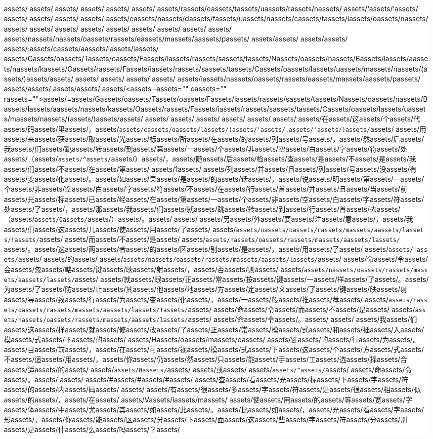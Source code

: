 assets/ assets/ assets/ assets/ assets/ assets/ assets/rassets/eassets/tassets/uassets/rassets/nassets/ assets/‘assets/‘assets/
assets/ assets/ assets/ assets/ assets/eassets/nassets/dassets/fassets/uassets/nassets/cassets/tassets/iassets/oassets/nassets/
assets/ assets/ assets/ assets/ assets/
assets/ assets/ assets/ assets/ assets/nassets/nassets/oassets/rassets/eassets/massets/aassets/passets/ assets/<assets eassets="" iassets="" lassets="" nassets="" sassets="" tassets=""></assets>assets/ assets/<assets eassets="" hassets="" massets="" oassets=""></assets>assets/ assets/:assets/cassets/aassets/lassets/lassets/ assets/Gassets/oassets/Tassets/oassets/Fassets/iassets/rassets/sassets/tassets/Nassets/oassets/nassets/Bassets/lassets/aassets/nassets/kassets/Oassets/rassets/Fassets/iassets/rassets/sassets/tassets/Cassets/oassets/lassets/uassets/massets/nassets/(assets/)assets/<assets cassets="" rassets=""></assets>assets/
assets/ assets/ assets/ assets/ assets/iassets/nassets/oassets/rassets/eassets/massets/aassets/passets/ assets/<assets eassets="" iassets="" lassets="" nassets="" sassets="" tassets=""></assets>assets/ assets/<assets eassets="" hassets="" massets="" oassets=""></assets>assets/ assets/<assets -assets="" cassets="" rassets=""></assets>assets/=assets/Gassets/oassets/Tassets/oassets/Fassets/iassets/rassets/sassets/tassets/Nassets/oassets/nassets/Bassets/lassets/aassets/nassets/kassets/Oassets/rassets/Fassets/iassets/rassets/sassets/tassets/Cassets/oassets/lassets/uassets/massets/nassets/(assets/)assets/<assets cassets="" rassets=""></assets>assets/
assets/ assets/ assets/ assets/ assets/
assets/
assets/在assets/这assets/个assets/代assets/码assets/里assets/，assets/<code>assets/cassets/oassets/lassets/(assets/'assets/.assets/'assets/)assets/</code>assets/ assets/用assets/来assets/获assets/取assets/光assets/标assets/所assets/在assets/的assets/列assets/号assets/，assets/然assets/后assets/我assets/们assets/跳assets/转assets/到assets/第assets/一assets/个assets/非assets/空assets/白assets/字assets/符assets/处assets/（assets/<code>assets/^assets/</code>assets/）assets/，assets/随assets/后assets/检assets/查assets/是assets/不assets/是assets/我assets/们assets/不assets/在assets/第assets/ assets/1assets/ assets/列assets/并assets/且assets/列assets/号assets/没assets/有assets/变assets/化assets/。assets/如assets/果assets/是assets/的assets/话assets/，assets/说assets/明assets/第assets/一assets/个assets/非assets/空assets/白assets/字assets/符assets/不assets/在assets/行assets/首assets/并assets/且assets/当assets/前assets/光assets/标assets/已assets/经assets/在assets/第assets/一assets/个assets/非assets/空assets/白assets/字assets/符assets/处assets/了assets/，assets/那assets/我assets/们assets/就assets/跳assets/转assets/到assets/行assets/首assets/去assets/（assets/<code>assets/0assets/</code>assets/）assets/。assets/
assets/
assets/另assets/外assets/要assets/注assets/意assets/，assets/我assets/们assets/这assets/儿assets/使assets/用assets/了assets/ assets/<code>assets/nassets/oassets/rassets/massets/aassets/lassets/!assets/</code>assets/ assets/而assets/不assets/是assets/ assets/<code>assets/nassets/oassets/rassets/massets/aassets/lassets/</code>assets/。assets/这assets/两assets/者assets/的assets/区assets/别assets/是assets/，assets/用assets/了assets/ assets/<code>assets/!assets/</code>assets/ assets/的assets/ assets/<code>assets/nassets/oassets/rassets/massets/aassets/lassets/</code>assets/ assets/命assets/令assets/会assets/忽assets/略assets/键assets/映assets/射assets/，assets/否assets/则assets/ assets/<code>assets/nassets/oassets/rassets/massets/aassets/lassets/</code>assets/ assets/就assets/跟assets/正assets/常assets/按assets/键assets/一assets/样assets/了assets/。assets/为assets/了assets/防assets/止assets/其assets/他assets/地assets/方assets/定assets/义assets/了assets/键assets/映assets/射assets/导assets/致assets/行assets/为assets/变assets/化assets/，assets/一assets/般assets/推assets/荐assets/ assets/<code>assets/nassets/oassets/rassets/massets/aassets/lassets/!assets/</code>assets/ assets/命assets/令assets/而assets/不assets/是assets/ assets/<code>assets/nassets/oassets/rassets/massets/aassets/lassets/</code>assets/ assets/命assets/令assets/。assets/
assets/
assets/我assets/们assets/这assets/样assets/就assets/修assets/改assets/了assets/正assets/常assets/模assets/式assets/和assets/插assets/入assets/模assets/式assets/下assets/的assets/ assets/Hassets/oassets/massets/eassets/ assets/键assets/的assets/行assets/为assets/。assets/目assets/前assets/，assets/在assets/可assets/视assets/模assets/式assets/下assets/这assets/个assets/方assets/式assets/不assets/适assets/用assets/，assets/你assets/仍assets/然assets/只assets/能assets/手assets/工assets/选assets/择assets/合assets/适assets/的assets/ assets/<code>assets/0assets/</code>assets/ assets/或assets/ assets/<code>assets/^assets/</code>assets/ assets/命assets/令assets/。assets/
assets/
assets/#assets/#assets/#assets/ assets/查assets/看assets/光assets/标assets/下assets/字assets/符assets/的assets/内assets/码assets/
assets/
assets/有assets/很assets/多assets/字assets/符assets/是assets/很assets/相assets/似assets/的assets/，assets/在assets/ assets/Vassets/iassets/massets/ assets/使assets/用assets/的assets/等assets/宽assets/字assets/体assets/中assets/尤assets/其assets/如assets/此assets/。assets/比assets/如assets/，assets/光assets/看assets/字assets/形assets/，assets/你assets/能assets/区assets/分assets/下assets/面assets/这assets/些assets/字assets/符assets/分assets/别assets/是assets/什assets/么assets/吗assets/？assets/